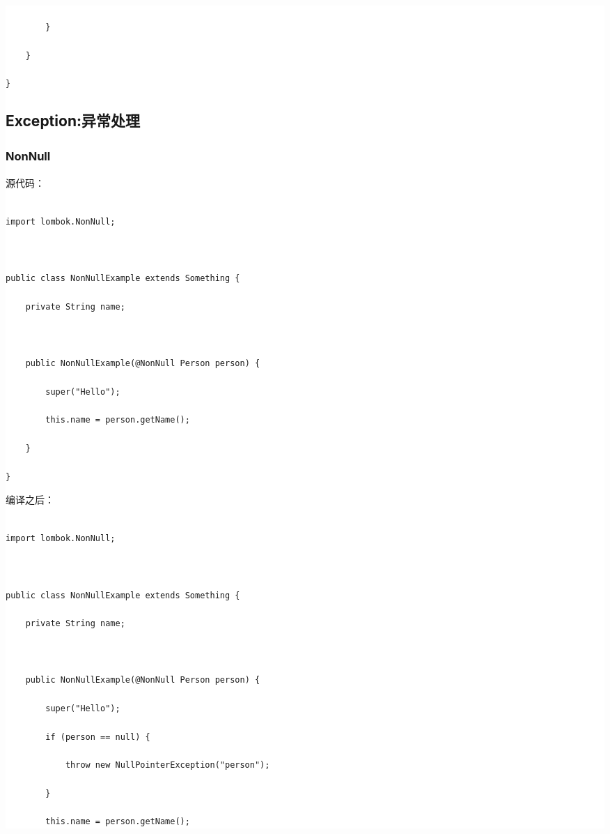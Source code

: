 ```

		}

	}

}

```

## Exception:异常处理

### NonNull

源代码：

```

import lombok.NonNull;



public class NonNullExample extends Something {

	private String name;

	

	public NonNullExample(@NonNull Person person) {

		super("Hello");

		this.name = person.getName();

	}

}

```

编译之后：

```

import lombok.NonNull;



public class NonNullExample extends Something {

	private String name;

	

	public NonNullExample(@NonNull Person person) {

		super("Hello");

		if (person == null) {

			throw new NullPointerException("person");

		}

		this.name = person.getName();
```